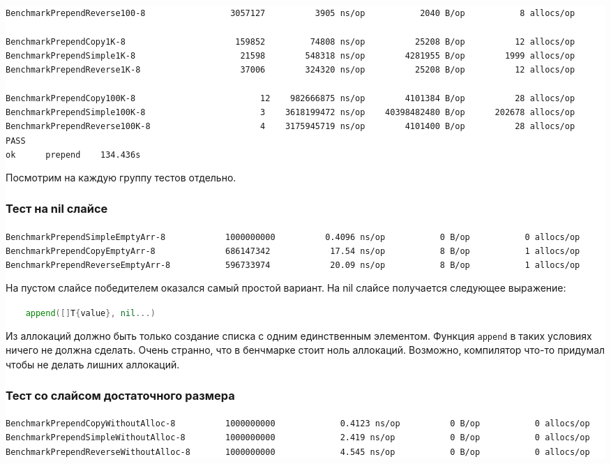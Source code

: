 ```text
BenchmarkPrependReverse100-8                 3057127          3905 ns/op           2040 B/op           8 allocs/op

BenchmarkPrependCopy1K-8                      159852         74808 ns/op          25208 B/op          12 allocs/op
BenchmarkPrependSimple1K-8                     21598        548318 ns/op        4281955 B/op        1999 allocs/op
BenchmarkPrependReverse1K-8                    37006        324320 ns/op          25208 B/op          12 allocs/op

BenchmarkPrependCopy100K-8                         12    982666875 ns/op        4101384 B/op          28 allocs/op
BenchmarkPrependSimple100K-8                       3    3618199472 ns/op    40398482480 B/op      202678 allocs/op
BenchmarkPrependReverse100K-8                      4    3175945719 ns/op        4101400 B/op          28 allocs/op
PASS
ok      prepend    134.436s
```

Посмотрим на каждую группу тестов отдельно.

### Тест на nil слайсе

```text
BenchmarkPrependSimpleEmptyArr-8            1000000000          0.4096 ns/op           0 B/op           0 allocs/op
BenchmarkPrependCopyEmptyArr-8              686147342            17.54 ns/op           8 B/op           1 allocs/op
BenchmarkPrependReverseEmptyArr-8           596733974            20.09 ns/op           8 B/op           1 allocs/op
```

На пустом слайсе победителем оказался самый простой вариант. На nil слайсе получается следующее выражение:

```go
    append([]T{value}, nil...)
```

Из аллокаций должно быть только создание списка с одним единственным элементом. Функция `append` в таких условиях ничего не должна сделать.
Очень странно, что в бенчмарке стоит ноль аллокаций. Возможно, компилятор что-то придумал чтобы не делать лишних аллокаций.

### Тест со слайсом достаточного размера

```text
BenchmarkPrependCopyWithoutAlloc-8          1000000000             0.4123 ns/op          0 B/op           0 allocs/op
BenchmarkPrependSimpleWithoutAlloc-8        1000000000             2.419 ns/op           0 B/op           0 allocs/op
BenchmarkPrependReverseWithoutAlloc-8       1000000000             4.545 ns/op           0 B/op           0 allocs/op
```
